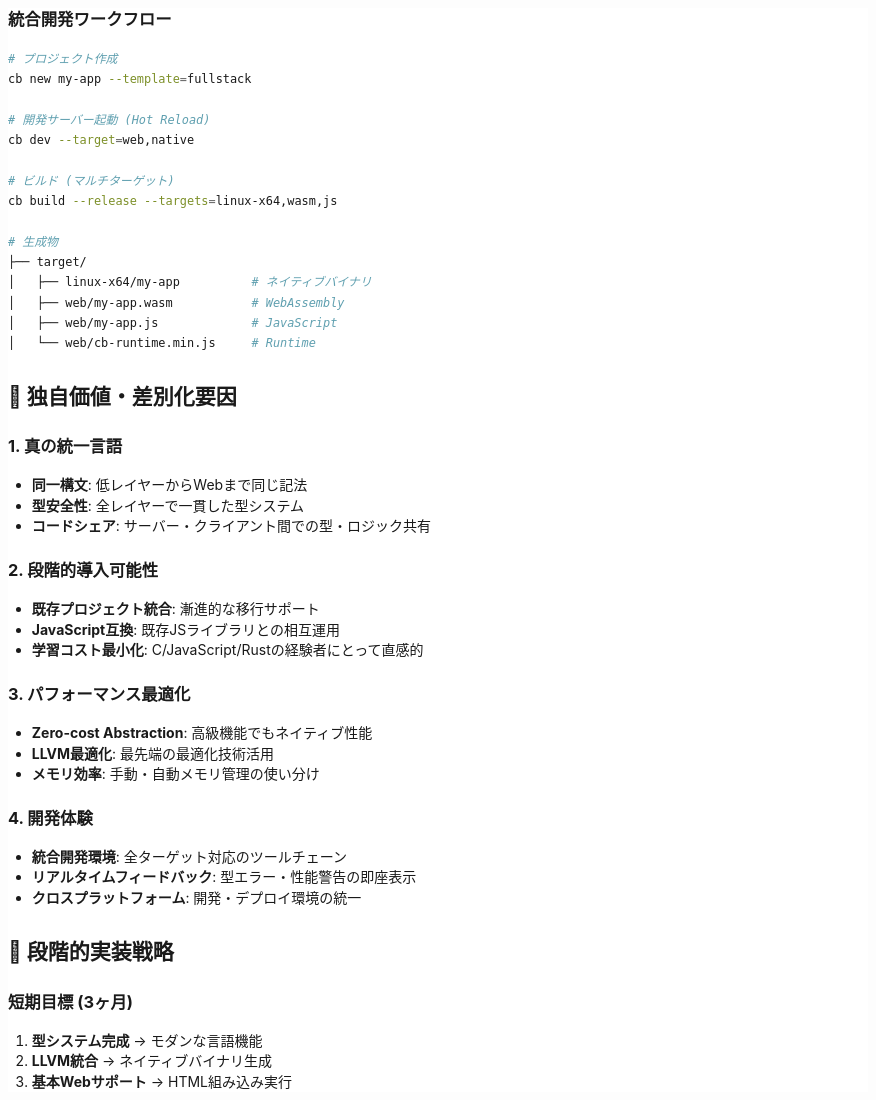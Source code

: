 ### 統合開発ワークフロー

```bash
# プロジェクト作成
cb new my-app --template=fullstack

# 開発サーバー起動 (Hot Reload)
cb dev --target=web,native

# ビルド (マルチターゲット)
cb build --release --targets=linux-x64,wasm,js

# 生成物
├── target/
│   ├── linux-x64/my-app          # ネイティブバイナリ
│   ├── web/my-app.wasm           # WebAssembly
│   ├── web/my-app.js             # JavaScript
│   └── web/cb-runtime.min.js     # Runtime
```

## 🌟 独自価値・差別化要因

### 1. 真の統一言語
- **同一構文**: 低レイヤーからWebまで同じ記法
- **型安全性**: 全レイヤーで一貫した型システム
- **コードシェア**: サーバー・クライアント間での型・ロジック共有

### 2. 段階的導入可能性
- **既存プロジェクト統合**: 漸進的な移行サポート
- **JavaScript互換**: 既存JSライブラリとの相互運用
- **学習コスト最小化**: C/JavaScript/Rustの経験者にとって直感的

### 3. パフォーマンス最適化
- **Zero-cost Abstraction**: 高級機能でもネイティブ性能
- **LLVM最適化**: 最先端の最適化技術活用
- **メモリ効率**: 手動・自動メモリ管理の使い分け

### 4. 開発体験
- **統合開発環境**: 全ターゲット対応のツールチェーン
- **リアルタイムフィードバック**: 型エラー・性能警告の即座表示
- **クロスプラットフォーム**: 開発・デプロイ環境の統一

## 🔄 段階的実装戦略

### 短期目標 (3ヶ月)
1. **型システム完成** → モダンな言語機能
2. **LLVM統合** → ネイティブバイナリ生成
3. **基本Webサポート** → HTML組み込み実行
